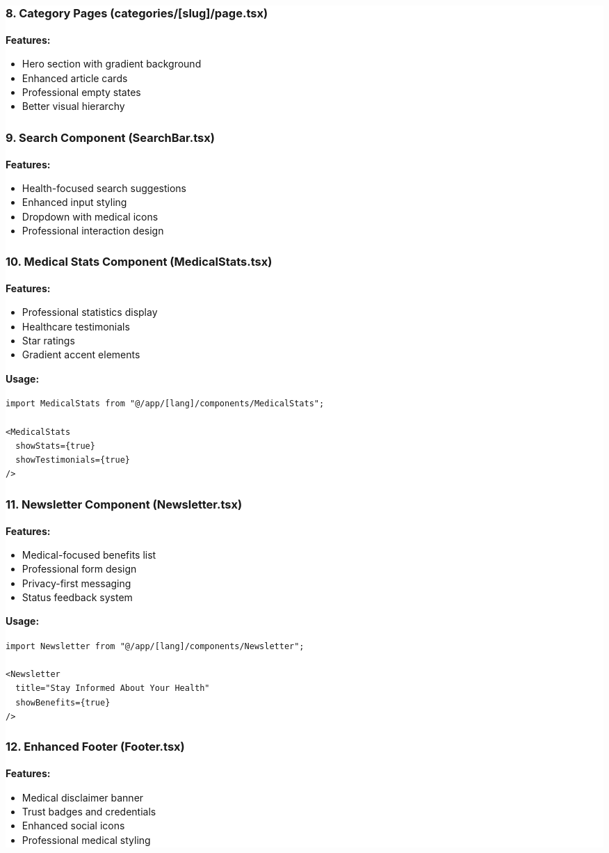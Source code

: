 ### 8. Category Pages (categories/[slug]/page.tsx)
**Features:**
- Hero section with gradient background
- Enhanced article cards
- Professional empty states
- Better visual hierarchy

### 9. Search Component (SearchBar.tsx)
**Features:**
- Health-focused search suggestions
- Enhanced input styling
- Dropdown with medical icons
- Professional interaction design

### 10. Medical Stats Component (MedicalStats.tsx)
**Features:**
- Professional statistics display
- Healthcare testimonials
- Star ratings
- Gradient accent elements

**Usage:**
```tsx
import MedicalStats from "@/app/[lang]/components/MedicalStats";

<MedicalStats 
  showStats={true}
  showTestimonials={true}
/>
```

### 11. Newsletter Component (Newsletter.tsx)
**Features:**
- Medical-focused benefits list
- Professional form design
- Privacy-first messaging
- Status feedback system

**Usage:**
```tsx
import Newsletter from "@/app/[lang]/components/Newsletter";

<Newsletter
  title="Stay Informed About Your Health"
  showBenefits={true}
/>
```

### 12. Enhanced Footer (Footer.tsx)
**Features:**
- Medical disclaimer banner
- Trust badges and credentials
- Enhanced social icons
- Professional medical styling
